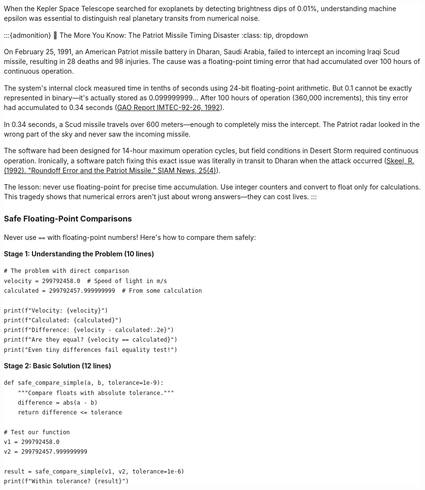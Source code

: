 When the Kepler Space Telescope searched for exoplanets by detecting brightness dips of 0.01%, understanding machine epsilon was essential to distinguish real planetary transits from numerical noise.

:::{admonition} 🌟 The More You Know: The Patriot Missile Timing Disaster
:class: tip, dropdown

On February 25, 1991, an American Patriot missile battery in Dharan, Saudi Arabia, failed to intercept an incoming Iraqi Scud missile, resulting in 28 deaths and 98 injuries. The cause was a floating-point timing error that had accumulated over 100 hours of continuous operation.

The system's internal clock measured time in tenths of seconds using 24-bit floating-point arithmetic. But 0.1 cannot be exactly represented in binary—it's actually stored as 0.099999999... After 100 hours of operation (360,000 increments), this tiny error had accumulated to 0.34 seconds ([GAO Report IMTEC-92-26, 1992](https://www.gao.gov/products/imtec-92-26)).

In 0.34 seconds, a Scud missile travels over 600 meters—enough to completely miss the intercept. The Patriot radar looked in the wrong part of the sky and never saw the incoming missile.

The software had been designed for 14-hour maximum operation cycles, but field conditions in Desert Storm required continuous operation. Ironically, a software patch fixing this exact issue was literally in transit to Dharan when the attack occurred ([Skeel, R. (1992). "Roundoff Error and the Patriot Missile." SIAM News, 25(4)](https://www-users.cse.umn.edu/~arnold/disasters/Patriot-dharan-skeel-siam.pdf)).

The lesson: never use floating-point for precise time accumulation. Use integer counters and convert to float only for calculations. This tragedy shows that numerical errors aren't just about wrong answers—they can cost lives.
:::

### Safe Floating-Point Comparisons

Never use `==` with floating-point numbers! Here's how to compare them safely:

**Stage 1: Understanding the Problem (10 lines)**

```{code-cell} ipython3
# The problem with direct comparison
velocity = 299792458.0  # Speed of light in m/s
calculated = 299792457.999999999  # From some calculation

print(f"Velocity: {velocity}")
print(f"Calculated: {calculated}")
print(f"Difference: {velocity - calculated:.2e}")
print(f"Are they equal? {velocity == calculated}")
print("Even tiny differences fail equality test!")
```

**Stage 2: Basic Solution (12 lines)**

```{code-cell} ipython3
def safe_compare_simple(a, b, tolerance=1e-9):
    """Compare floats with absolute tolerance."""
    difference = abs(a - b)
    return difference <= tolerance

# Test our function
v1 = 299792458.0
v2 = 299792457.999999999

result = safe_compare_simple(v1, v2, tolerance=1e-6)
print(f"Within tolerance? {result}")
```
